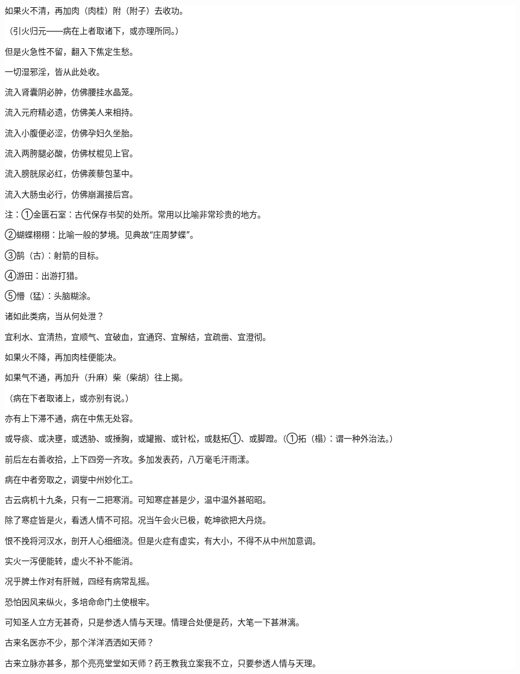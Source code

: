 如果火不清，再加肉（肉桂）附（附子）去收功。  

（引火归元——病在上者取诸下，或亦理所同。）  

但是火急性不留，翻入下焦定生愁。  

一切湿邪淫，皆从此处收。  

流入肾囊阴必肿，仿佛腰挂水晶笼。  

流入元府精必遗，仿佛美人来相持。  

流入小腹便必涩，仿佛孕妇久坐胎。  

流入两胯腿必酸，仿佛杖棍见上官。  

流入膀胱尿必红，仿佛蒺藜包茎中。  

流入大肠虫必行，仿佛崩漏接后宫。  

注：①金匮石室：古代保存书契的处所。常用以比喻非常珍贵的地方。  

②蝴蝶栩栩：比喻一般的梦境。见典故“庄周梦蝶”。  

③鹄（古）：射箭的目标。  

④游田：出游打猎。  

⑤懵（猛）：头脑糊涂。  

诸如此类病，当从何处泄？  

宜利水、宜清热，宜顺气、宜破血，宜通窍、宜解结，宜疏凿、宜澄彻。  

如果火不降，再加肉桂便能决。  

如果气不通，再加升（升麻）柴（柴胡）往上揭。  

（病在下者取诸上，或亦别有说。）  

亦有上下滞不通，病在中焦无处容。  

或导痰、或决壅，或透胁、或捶胸，或罐搬、或针松，或麸拓①、或脚蹬。（①拓（榻）：谓一种外治法。）  

前后左右善收拾，上下四旁一齐攻。多加发表药，八万毫毛汗雨漾。  

病在中者旁取之，调燮中州妙化工。  

古云病机十九条，只有一二把寒消。可知寒症甚是少，温中温外甚昭昭。  

除了寒症皆是火，看透人情不可招。况当午会火已极，乾坤欲把大丹烧。  

恨不挽将河汉水，剖开人心细细浇。但是火症有虚实，有大小，不得不从中州加意调。  

实火一泻便能转，虚火不补不能消。  

况乎脾土作对有肝贼，四经有病常乱摇。  

恐怕因风来纵火，多培命命门土使根牢。  

可知圣人立方无甚奇，只是参透人情与天理。情理合处便是药，大笔一下甚淋漓。  

古来名医亦不少，那个洋洋洒洒如天师？  

古来立脉亦甚多，那个亮亮堂堂如天师？药王教我立案我不立，只要参透人情与天理。  
